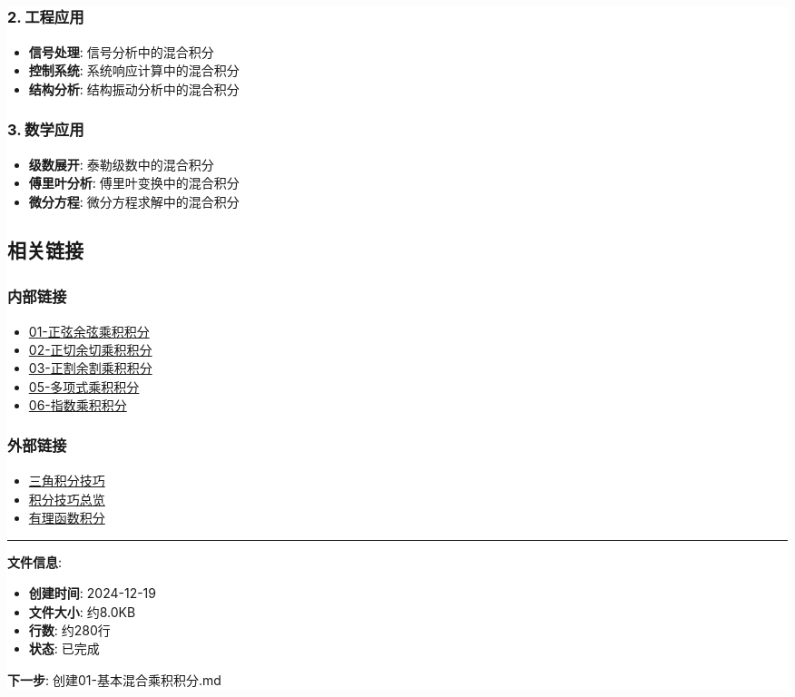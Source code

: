 ### 2. 工程应用

- **信号处理**: 信号分析中的混合积分
- **控制系统**: 系统响应计算中的混合积分
- **结构分析**: 结构振动分析中的混合积分

### 3. 数学应用

- **级数展开**: 泰勒级数中的混合积分
- **傅里叶分析**: 傅里叶变换中的混合积分
- **微分方程**: 微分方程求解中的混合积分

## 相关链接

### 内部链接

- [01-正弦余弦乘积积分](../01-正弦余弦乘积积分/00-正弦余弦乘积积分总览.md)
- [02-正切余切乘积积分](../02-正切余切乘积积分/00-正切余切乘积积分总览.md)
- [03-正割余割乘积积分](../03-正割余割乘积积分/00-正割余割乘积积分总览.md)
- [05-多项式乘积积分](../05-多项式乘积积分/00-多项式乘积积分总览.md)
- [06-指数乘积积分](../06-指数乘积积分/00-指数乘积积分总览.md)

### 外部链接

- [三角积分技巧](../02-幂函数积分/00-幂函数积分总览.md)
- [积分技巧总览](../../03-积分技巧/00-积分技巧总览.md)
- [有理函数积分](../../04-有理函数积分/00-有理函数积分总览.md)

---

**文件信息**:

- **创建时间**: 2024-12-19
- **文件大小**: 约8.0KB
- **行数**: 约280行
- **状态**: 已完成

**下一步**: 创建01-基本混合乘积积分.md
